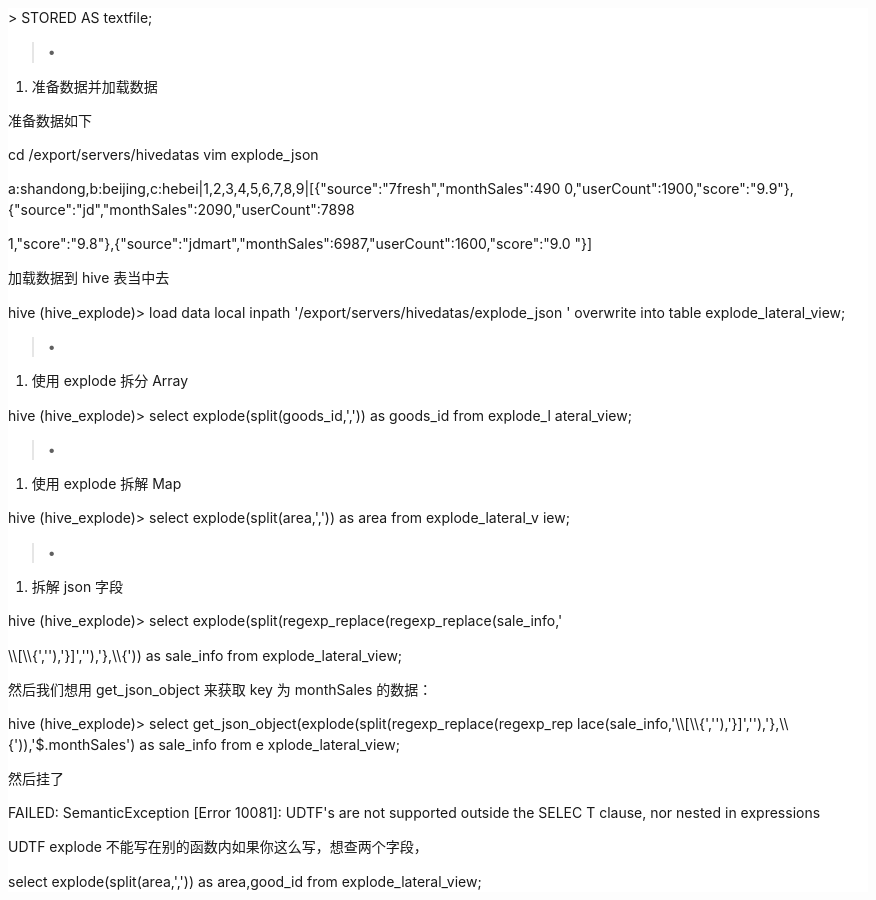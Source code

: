 &gt; STORED AS textfile;

> •

1.  准备数据并加载数据

准备数据如下

cd /export/servers/hivedatas vim explode\_json

a:shandong,b:beijing,c:hebei|1,2,3,4,5,6,7,8,9|\[{"source":"7fresh","monthSales":490
0,"userCount":1900,"score":"9.9"},{"source":"jd","monthSales":2090,"userCount":7898

1,"score":"9.8"},{"source":"jdmart","monthSales":6987,"userCount":1600,"score":"9.0
"}\]

加载数据到 hive 表当中去

hive (hive\_explode)&gt; load data local inpath
'/export/servers/hivedatas/explode\_json ' overwrite into table
explode\_lateral\_view;

> •

1.  使用 explode 拆分 Array

hive (hive\_explode)&gt; select explode(split(goods\_id,',')) as
goods\_id from explode\_l ateral\_view;

> •

1.  使用 explode 拆解 Map

hive (hive\_explode)&gt; select explode(split(area,',')) as area from
explode\_lateral\_v iew;

> •

1.  拆解 json 字段

hive (hive\_explode)&gt; select
explode(split(regexp\_replace(regexp\_replace(sale\_info,'

\\\\\[\\\\{',''),'}\]',''),'},\\\\{')) as sale\_info from
explode\_lateral\_view;

然后我们想用 get\_json\_object 来获取 key 为 monthSales 的数据：

hive (hive\_explode)&gt; select
get\_json\_object(explode(split(regexp\_replace(regexp\_rep
lace(sale\_info,'\\\\\[\\\\{',''),'}\]',''),'},\\\\{')),'\$.monthSales')
as sale\_info from e xplode\_lateral\_view;

然后挂了

FAILED: SemanticException \[Error 10081\]: UDTF's are not supported
outside the SELEC T clause, nor nested in expressions

UDTF explode 不能写在别的函数内如果你这么写，想查两个字段，

select explode(split(area,',')) as area,good\_id from
explode\_lateral\_view;
